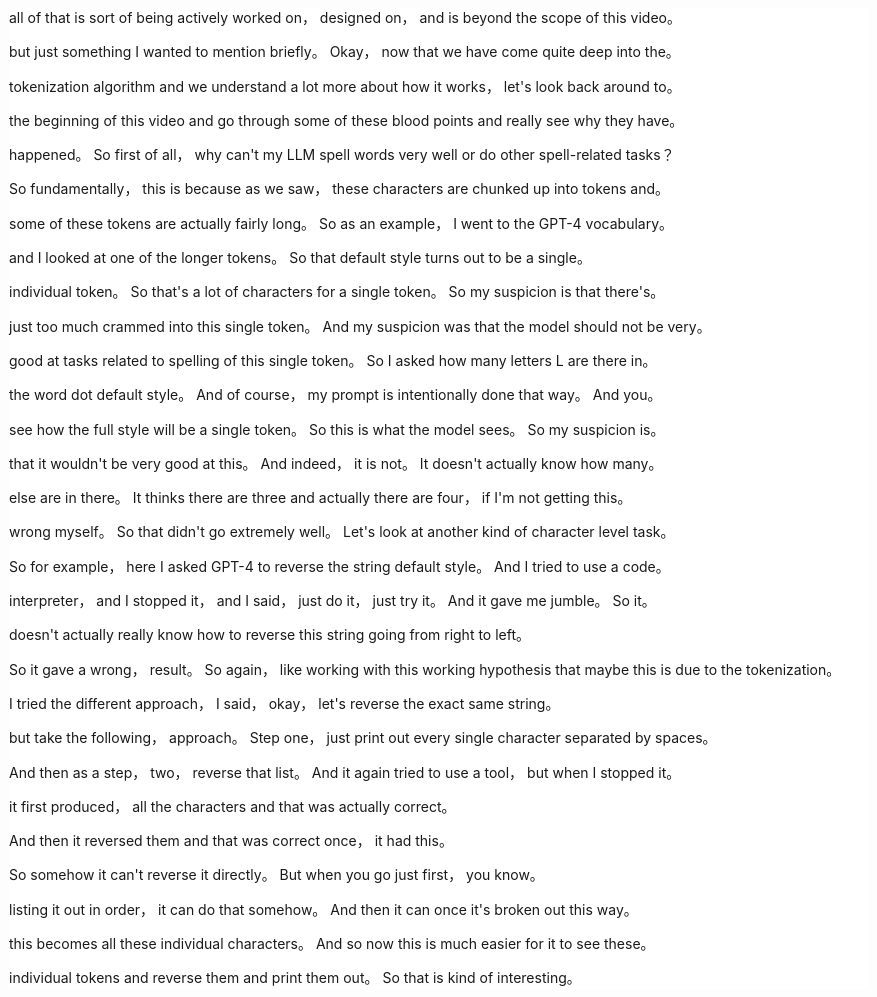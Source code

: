  all of that is sort of being actively worked on， designed on， and is beyond the scope of this video。

 but just something I wanted to mention briefly。 Okay， now that we have come quite deep into the。

 tokenization algorithm and we understand a lot more about how it works， let's look back around to。

 the beginning of this video and go through some of these blood points and really see why they have。

 happened。 So first of all， why can't my LLM spell words very well or do other spell-related tasks？

 So fundamentally， this is because as we saw， these characters are chunked up into tokens and。

 some of these tokens are actually fairly long。 So as an example， I went to the GPT-4 vocabulary。

 and I looked at one of the longer tokens。 So that default style turns out to be a single。

 individual token。 So that's a lot of characters for a single token。 So my suspicion is that there's。

 just too much crammed into this single token。 And my suspicion was that the model should not be very。

 good at tasks related to spelling of this single token。 So I asked how many letters L are there in。

 the word dot default style。 And of course， my prompt is intentionally done that way。 And you。

 see how the full style will be a single token。 So this is what the model sees。 So my suspicion is。

 that it wouldn't be very good at this。 And indeed， it is not。 It doesn't actually know how many。

 else are in there。 It thinks there are three and actually there are four， if I'm not getting this。

 wrong myself。 So that didn't go extremely well。 Let's look at another kind of character level task。

 So for example， here I asked GPT-4 to reverse the string default style。 And I tried to use a code。

 interpreter， and I stopped it， and I said， just do it， just try it。 And it gave me jumble。 So it。

 doesn't actually really know how to reverse this string going from right to left。

 So it gave a wrong， result。 So again， like working with this working hypothesis that maybe this is due to the tokenization。

 I tried the different approach， I said， okay， let's reverse the exact same string。

 but take the following， approach。 Step one， just print out every single character separated by spaces。

 And then as a step， two， reverse that list。 And it again tried to use a tool， but when I stopped it。

 it first produced， all the characters and that was actually correct。

 And then it reversed them and that was correct once， it had this。

 So somehow it can't reverse it directly。 But when you go just first， you know。

 listing it out in order， it can do that somehow。 And then it can once it's broken out this way。

 this becomes all these individual characters。 And so now this is much easier for it to see these。

 individual tokens and reverse them and print them out。 So that is kind of interesting。
